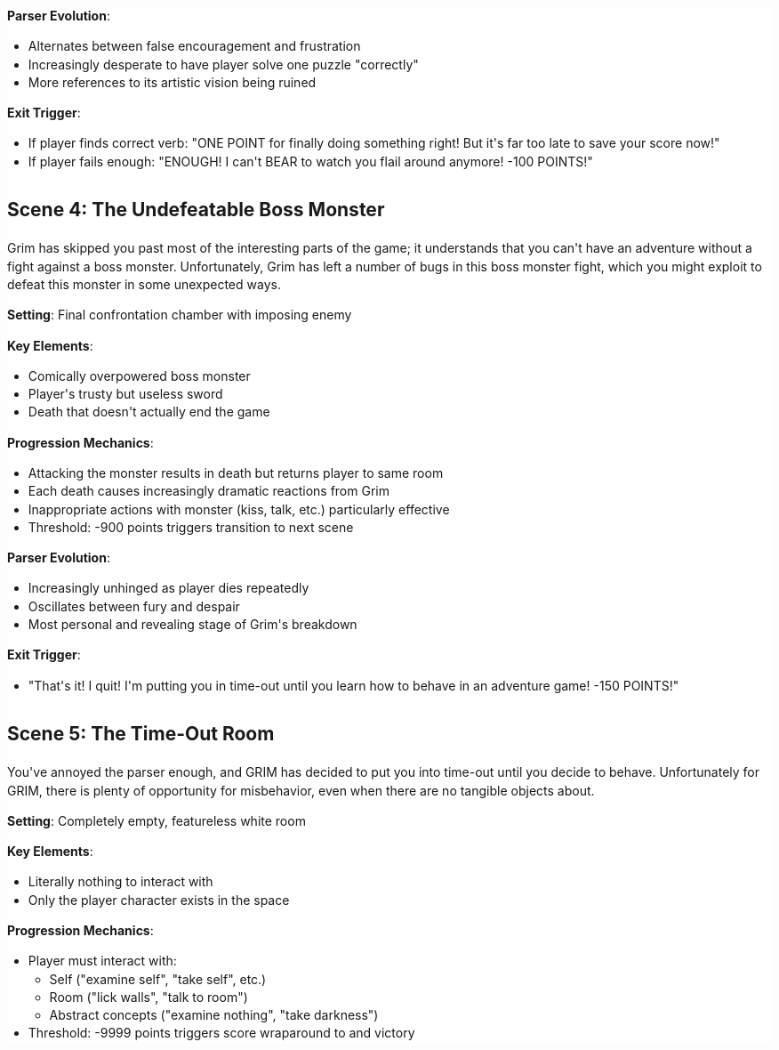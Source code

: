 **Parser Evolution**:
- Alternates between false encouragement and frustration
- Increasingly desperate to have player solve one puzzle "correctly"
- More references to its artistic vision being ruined

**Exit Trigger**:
- If player finds correct verb: "ONE POINT for finally doing something right! But it's far too late to save your score now!"
- If player fails enough: "ENOUGH! I can't BEAR to watch you flail around anymore! -100 POINTS!"

## Scene 4: The Undefeatable Boss Monster

Grim has skipped you past most of the interesting parts of the game; it understands that you can't have an adventure without a fight against a boss monster.  Unfortunately, Grim has left a number of bugs in this boss monster fight, which you might exploit to defeat this monster in some unexpected ways.

**Setting**: Final confrontation chamber with imposing enemy

**Key Elements**:
- Comically overpowered boss monster
- Player's trusty but useless sword
- Death that doesn't actually end the game

**Progression Mechanics**:
- Attacking the monster results in death but returns player to same room
- Each death causes increasingly dramatic reactions from Grim
- Inappropriate actions with monster (kiss, talk, etc.) particularly effective
- Threshold: -900 points triggers transition to next scene

**Parser Evolution**:
- Increasingly unhinged as player dies repeatedly
- Oscillates between fury and despair
- Most personal and revealing stage of Grim's breakdown

**Exit Trigger**:
- "That's it! I quit! I'm putting you in time-out until you learn how to behave in an adventure game! -150 POINTS!"

## Scene 5: The Time-Out Room

You've annoyed the parser enough, and GRIM has decided to put you into time-out until you decide to behave.  Unfortunately for GRIM, there is plenty of opportunity for misbehavior, even when there are no tangible objects about.

**Setting**: Completely empty, featureless white room

**Key Elements**:
- Literally nothing to interact with
- Only the player character exists in the space

**Progression Mechanics**:
- Player must interact with:
  - Self ("examine self", "take self", etc.)
  - Room ("lick walls", "talk to room")
  - Abstract concepts ("examine nothing", "take darkness")
- Threshold: -9999 points triggers score wraparound to and victory
